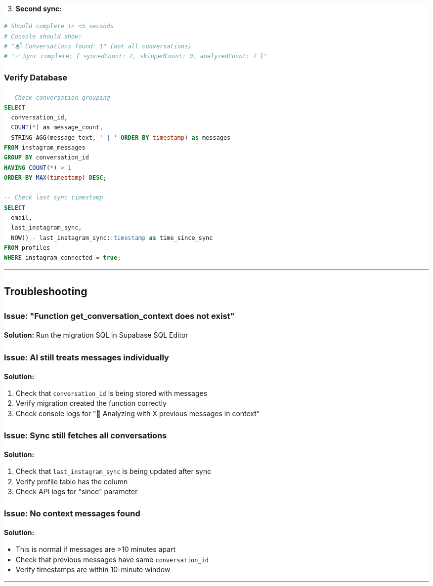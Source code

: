 3. **Second sync:**
```bash
# Should complete in <5 seconds
# Console should show:
# "📬 Conversations found: 1" (not all conversations)
# "✅ Sync complete: { syncedCount: 2, skippedCount: 0, analyzedCount: 2 }"
```

### Verify Database

```sql
-- Check conversation grouping
SELECT
  conversation_id,
  COUNT(*) as message_count,
  STRING_AGG(message_text, ' | ' ORDER BY timestamp) as messages
FROM instagram_messages
GROUP BY conversation_id
HAVING COUNT(*) > 1
ORDER BY MAX(timestamp) DESC;

-- Check last sync timestamp
SELECT
  email,
  last_instagram_sync,
  NOW() - last_instagram_sync::timestamp as time_since_sync
FROM profiles
WHERE instagram_connected = true;
```

---

## Troubleshooting

### Issue: "Function get_conversation_context does not exist"
**Solution:** Run the migration SQL in Supabase SQL Editor

### Issue: AI still treats messages individually
**Solution:**
1. Check that `conversation_id` is being stored with messages
2. Verify migration created the function correctly
3. Check console logs for "🧠 Analyzing with X previous messages in context"

### Issue: Sync still fetches all conversations
**Solution:**
1. Check that `last_instagram_sync` is being updated after sync
2. Verify profile table has the column
3. Check API logs for "since" parameter

### Issue: No context messages found
**Solution:**
- This is normal if messages are >10 minutes apart
- Check that previous messages have same `conversation_id`
- Verify timestamps are within 10-minute window

---